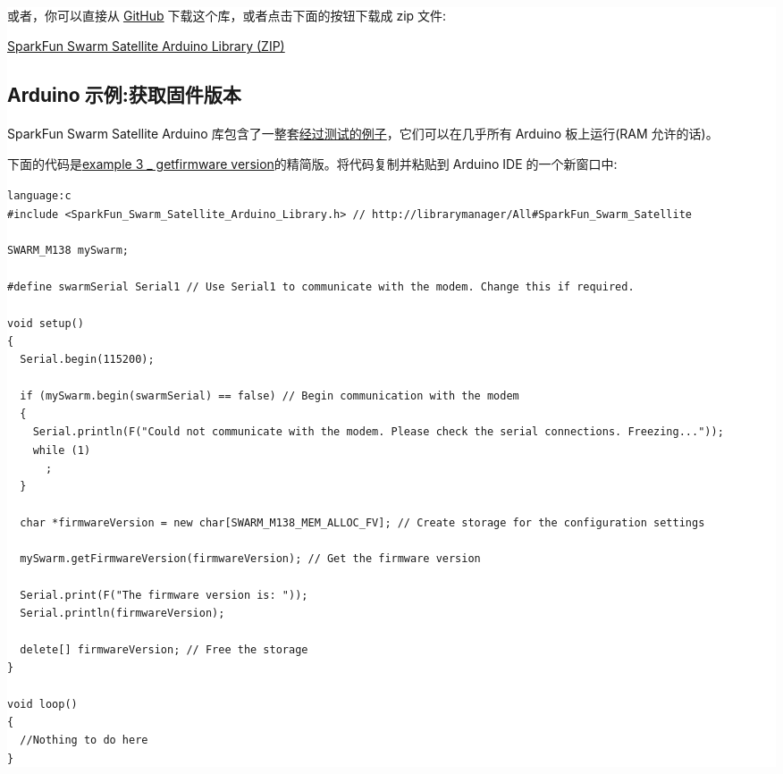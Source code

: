 或者，你可以直接从 [GitHub](https://github.com/sparkfun/SparkFun_Swarm_Satellite_Arduino_Library) 下载这个库，或者点击下面的按钮下载成 zip 文件:

[SparkFun Swarm Satellite Arduino Library (ZIP)](https://github.com/sparkfun/SparkFun_Swarm_Satellite_Arduino_Library/archive/refs/heads/main.zip)

## Arduino 示例:获取固件版本

SparkFun Swarm Satellite Arduino 库包含了一整套[经过测试的例子](https://github.com/sparkfun/SparkFun_Swarm_Satellite_Arduino_Library/tree/main/examples)，它们可以在几乎所有 Arduino 板上运行(RAM 允许的话)。

下面的代码是[example 3 _ getfirmware version](https://github.com/sparkfun/SparkFun_Swarm_Satellite_Arduino_Library/blob/main/examples/Example3_getFirmwareVersion/Example3_getFirmwareVersion.ino)的精简版。将代码复制并粘贴到 Arduino IDE 的一个新窗口中:

```
language:c
#include <SparkFun_Swarm_Satellite_Arduino_Library.h> // http://librarymanager/All#SparkFun_Swarm_Satellite

SWARM_M138 mySwarm;

#define swarmSerial Serial1 // Use Serial1 to communicate with the modem. Change this if required.

void setup()
{
  Serial.begin(115200);

  if (mySwarm.begin(swarmSerial) == false) // Begin communication with the modem
  {
    Serial.println(F("Could not communicate with the modem. Please check the serial connections. Freezing..."));
    while (1)
      ;
  }

  char *firmwareVersion = new char[SWARM_M138_MEM_ALLOC_FV]; // Create storage for the configuration settings

  mySwarm.getFirmwareVersion(firmwareVersion); // Get the firmware version

  Serial.print(F("The firmware version is: "));
  Serial.println(firmwareVersion);

  delete[] firmwareVersion; // Free the storage
}

void loop()
{
  //Nothing to do here
} 
```
